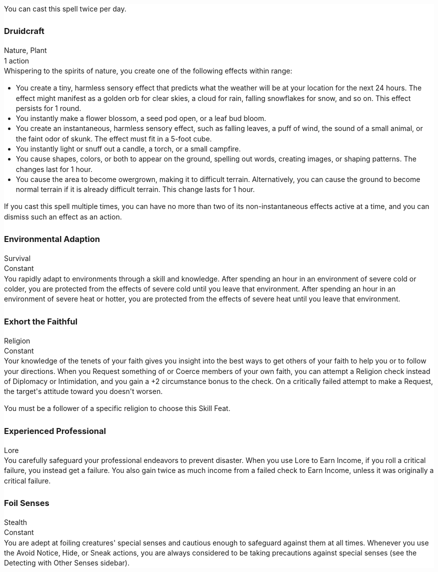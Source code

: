 You can cast this spell twice per day.

### Druidcraft
Nature, Plant\
1 action\
Whispering to the spirits of nature, you create one of the following effects within range:

* You create a tiny, harmless sensory effect that predicts what the weather will be at your location for the next 24 hours. The effect might manifest as a golden orb  for clear skies, a cloud for rain, falling snowflakes for snow, and so on. This effect persists for 1 round.
* You instantly make a flower blossom, a seed pod open, or a leaf bud bloom.
* You create an instantaneous, harmless sensory effect, such as falling leaves, a puff of wind, the sound of a small animal, or the faint odor of skunk. The effect  must fit in a 5-foot cube.
* You instantly light or snuff out a candle, a torch, or a small campfire.
* You cause shapes, colors, or both to appear on the ground, spelling out words, creating images, or shaping patterns. The changes last for 1 hour.
* You cause the area to become owergrown, making it to difficult terrain. Alternatively, you can cause the ground to become normal terrain if it is already difficult terrain. This change lasts for 1 hour. 

If you cast this spell multiple times, you can have no more than two of its non-instantaneous effects active at a time, and you can dismiss such an effect as an action. 

### Environmental Adaption
Survival\
Constant\
You rapidly adapt to environments through a skill and knowledge. After spending an hour in an environment of severe cold or colder, you are protected from the effects of severe cold until you leave that environment. After spending an hour in an environment of severe heat or hotter, you are protected from the effects of severe heat until you leave that environment.

### Exhort the Faithful
Religion\
Constant\
Your knowledge of the tenets of your faith gives you insight into the best ways to get others of your faith to help you or to follow your directions. When you Request something of or Coerce members of your own faith, you can attempt a Religion check instead of Diplomacy or Intimidation, and you gain a +2 circumstance bonus to the check. On a critically failed attempt to make a Request, the target's attitude toward you doesn't worsen.

You must be a follower of a specific religion to choose this Skill Feat.

### Experienced Professional
Lore\
You carefully safeguard your professional endeavors to prevent disaster. When you use Lore to Earn Income, if you roll a critical failure, you instead get a failure. You also gain twice as much income from a failed check to Earn Income, unless it was originally a critical failure.

### Foil Senses
Stealth\
Constant\
You are adept at foiling creatures' special senses and cautious enough to safeguard against them at all times. Whenever you use the Avoid Notice, Hide, or Sneak actions, you are always considered to be taking precautions against special senses (see the Detecting with Other Senses sidebar).
